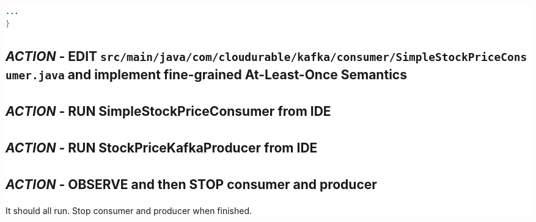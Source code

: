 ```java
...
}

```

## ***ACTION*** - EDIT `src/main/java/com/cloudurable/kafka/consumer/SimpleStockPriceConsumer.java` and implement fine-grained At-Least-Once Semantics
## ***ACTION*** - RUN SimpleStockPriceConsumer from IDE
## ***ACTION*** - RUN StockPriceKafkaProducer from IDE
## ***ACTION*** - OBSERVE and then STOP consumer and producer

It should all run. Stop consumer and producer when finished.
